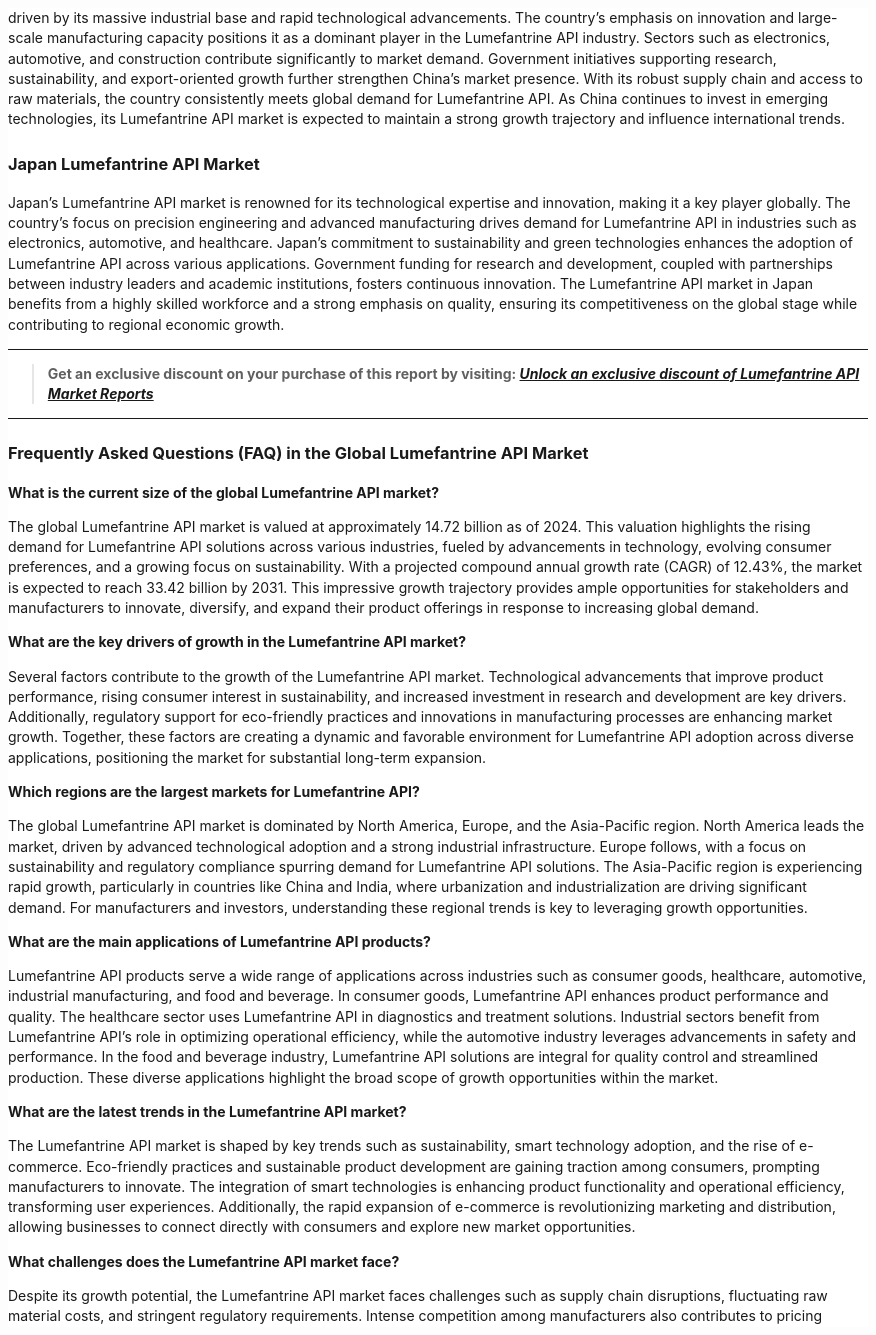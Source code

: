 driven by its massive industrial base and rapid technological advancements. The country&rsquo;s emphasis on innovation and large-scale manufacturing capacity positions it as a dominant player in the Lumefantrine API industry. Sectors such as electronics, automotive, and construction contribute significantly to market demand. Government initiatives supporting research, sustainability, and export-oriented growth further strengthen China&rsquo;s market presence. With its robust supply chain and access to raw materials, the country consistently meets global demand for Lumefantrine API. As China continues to invest in emerging technologies, its Lumefantrine API market is expected to maintain a strong growth trajectory and influence international trends.</p><h3>Japan Lumefantrine API Market</h3><p>Japan&rsquo;s Lumefantrine API market is renowned for its technological expertise and innovation, making it a key player globally. The country&rsquo;s focus on precision engineering and advanced manufacturing drives demand for Lumefantrine API in industries such as electronics, automotive, and healthcare. Japan&rsquo;s commitment to sustainability and green technologies enhances the adoption of Lumefantrine API across various applications. Government funding for research and development, coupled with partnerships between industry leaders and academic institutions, fosters continuous innovation. The Lumefantrine API market in Japan benefits from a highly skilled workforce and a strong emphasis on quality, ensuring its competitiveness on the global stage while contributing to regional economic growth.</p><hr /><blockquote><p><strong>Get an exclusive discount on your purchase of this report by visiting: <em><a href="://marketresearchpulse.com/ask-for-discount/150030?utm_source=Github&amp;utm_medium=0116">Unlock an exclusive discount of Lumefantrine API Market Reports</a></em>&nbsp;</strong></p></blockquote><hr /><h3>Frequently Asked Questions (FAQ) in the Global Lumefantrine API Market</h3><p><strong>What is the current size of the global Lumefantrine API market?</strong></p><p>The global Lumefantrine API market is valued at approximately 14.72 billion as of 2024. This valuation highlights the rising demand for Lumefantrine API solutions across various industries, fueled by advancements in technology, evolving consumer preferences, and a growing focus on sustainability. With a projected compound annual growth rate (CAGR) of 12.43%, the market is expected to reach 33.42 billion by 2031. This impressive growth trajectory provides ample opportunities for stakeholders and manufacturers to innovate, diversify, and expand their product offerings in response to increasing global demand.</p><p><strong>What are the key drivers of growth in the Lumefantrine API market?</strong></p><p>Several factors contribute to the growth of the Lumefantrine API market. Technological advancements that improve product performance, rising consumer interest in sustainability, and increased investment in research and development are key drivers. Additionally, regulatory support for eco-friendly practices and innovations in manufacturing processes are enhancing market growth. Together, these factors are creating a dynamic and favorable environment for Lumefantrine API adoption across diverse applications, positioning the market for substantial long-term expansion.</p><p><strong>Which regions are the largest markets for Lumefantrine API?</strong></p><p>The global Lumefantrine API market is dominated by North America, Europe, and the Asia-Pacific region. North America leads the market, driven by advanced technological adoption and a strong industrial infrastructure. Europe follows, with a focus on sustainability and regulatory compliance spurring demand for Lumefantrine API solutions. The Asia-Pacific region is experiencing rapid growth, particularly in countries like China and India, where urbanization and industrialization are driving significant demand. For manufacturers and investors, understanding these regional trends is key to leveraging growth opportunities.</p><p><strong>What are the main applications of Lumefantrine API products?</strong></p><p>Lumefantrine API products serve a wide range of applications across industries such as consumer goods, healthcare, automotive, industrial manufacturing, and food and beverage. In consumer goods, Lumefantrine API enhances product performance and quality. The healthcare sector uses Lumefantrine API in diagnostics and treatment solutions. Industrial sectors benefit from Lumefantrine API&rsquo;s role in optimizing operational efficiency, while the automotive industry leverages advancements in safety and performance. In the food and beverage industry, Lumefantrine API solutions are integral for quality control and streamlined production. These diverse applications highlight the broad scope of growth opportunities within the market.</p><p><strong>What are the latest trends in the Lumefantrine API market?</strong></p><p>The Lumefantrine API market is shaped by key trends such as sustainability, smart technology adoption, and the rise of e-commerce. Eco-friendly practices and sustainable product development are gaining traction among consumers, prompting manufacturers to innovate. The integration of smart technologies is enhancing product functionality and operational efficiency, transforming user experiences. Additionally, the rapid expansion of e-commerce is revolutionizing marketing and distribution, allowing businesses to connect directly with consumers and explore new market opportunities.</p><p><strong>What challenges does the Lumefantrine API market face?</strong></p><p>Despite its growth potential, the Lumefantrine API market faces challenges such as supply chain disruptions, fluctuating raw material costs, and stringent regulatory requirements. Intense competition among manufacturers also contributes to pricing